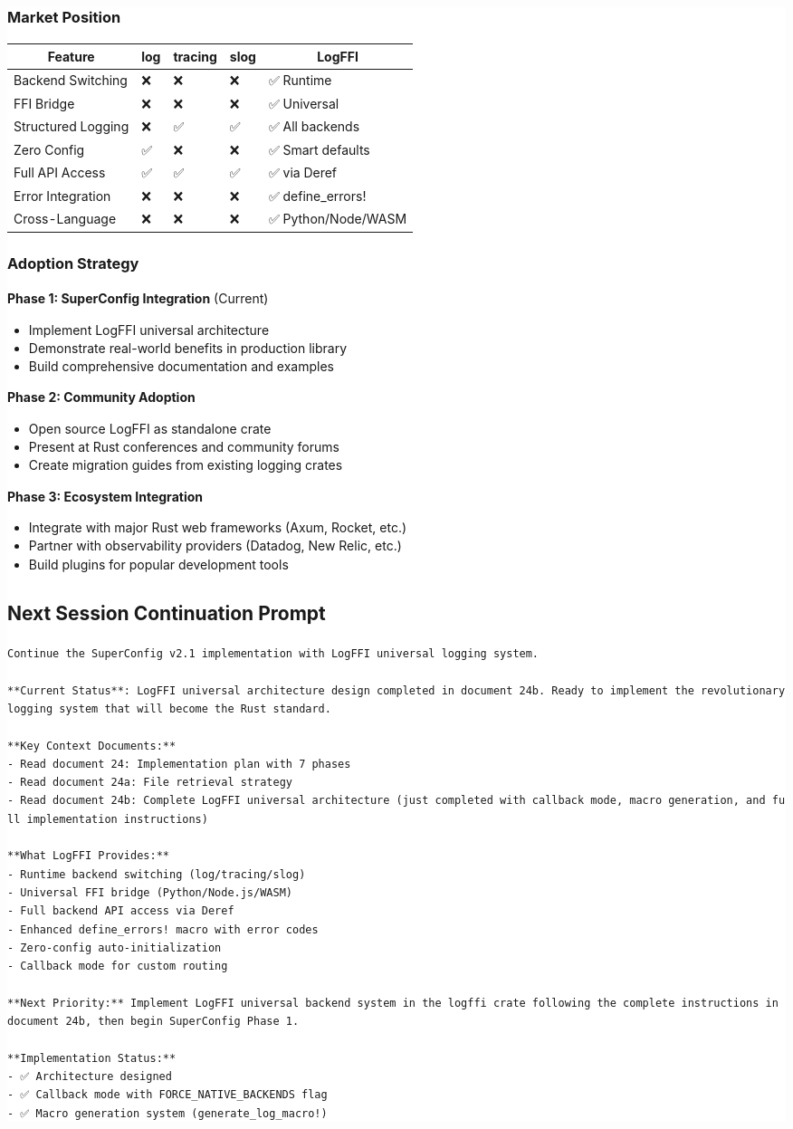 ### Market Position

| Feature            | log | tracing | slog | **LogFFI**          |
| ------------------ | --- | ------- | ---- | ------------------- |
| Backend Switching  | ❌  | ❌      | ❌   | ✅ Runtime          |
| FFI Bridge         | ❌  | ❌      | ❌   | ✅ Universal        |
| Structured Logging | ❌  | ✅      | ✅   | ✅ All backends     |
| Zero Config        | ✅  | ❌      | ❌   | ✅ Smart defaults   |
| Full API Access    | ✅  | ✅      | ✅   | ✅ via Deref        |
| Error Integration  | ❌  | ❌      | ❌   | ✅ define_errors!   |
| Cross-Language     | ❌  | ❌      | ❌   | ✅ Python/Node/WASM |

### Adoption Strategy

**Phase 1: SuperConfig Integration** (Current)

- Implement LogFFI universal architecture
- Demonstrate real-world benefits in production library
- Build comprehensive documentation and examples

**Phase 2: Community Adoption**

- Open source LogFFI as standalone crate
- Present at Rust conferences and community forums
- Create migration guides from existing logging crates

**Phase 3: Ecosystem Integration**

- Integrate with major Rust web frameworks (Axum, Rocket, etc.)
- Partner with observability providers (Datadog, New Relic, etc.)
- Build plugins for popular development tools

## Next Session Continuation Prompt

```
Continue the SuperConfig v2.1 implementation with LogFFI universal logging system.

**Current Status**: LogFFI universal architecture design completed in document 24b. Ready to implement the revolutionary logging system that will become the Rust standard.

**Key Context Documents:**
- Read document 24: Implementation plan with 7 phases
- Read document 24a: File retrieval strategy  
- Read document 24b: Complete LogFFI universal architecture (just completed with callback mode, macro generation, and full implementation instructions)

**What LogFFI Provides:**
- Runtime backend switching (log/tracing/slog)
- Universal FFI bridge (Python/Node.js/WASM)
- Full backend API access via Deref
- Enhanced define_errors! macro with error codes
- Zero-config auto-initialization
- Callback mode for custom routing

**Next Priority:** Implement LogFFI universal backend system in the logffi crate following the complete instructions in document 24b, then begin SuperConfig Phase 1.

**Implementation Status:**
- ✅ Architecture designed
- ✅ Callback mode with FORCE_NATIVE_BACKENDS flag
- ✅ Macro generation system (generate_log_macro!)
```